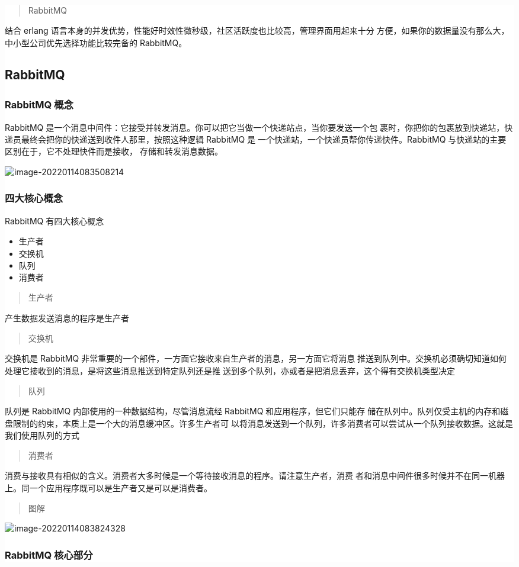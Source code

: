 

>   RabbitMQ

结合 erlang 语言本身的并发优势，性能好时效性微秒级，社区活跃度也比较高，管理界面用起来十分 方便，如果你的数据量没有那么大，中小型公司优先选择功能比较完备的 RabbitMQ。



## RabbitMQ



### RabbitMQ 概念

RabbitMQ 是一个消息中间件：它接受并转发消息。你可以把它当做一个快递站点，当你要发送一个包 裹时，你把你的包裹放到快递站，快递员最终会把你的快递送到收件人那里，按照这种逻辑 RabbitMQ 是 一个快递站，一个快递员帮你传递快件。RabbitMQ 与快递站的主要区别在于，它不处理快件而是接收， 存储和转发消息数据。

![image-20220114083508214](https://typora-oss.yixihan.chat//img/202210302148561.png)



### 四大核心概念

RabbitMQ 有四大核心概念

-   生产者
-   交换机
-   队列
-   消费者



>   生产者

产生数据发送消息的程序是生产者



>   交换机

交换机是 RabbitMQ 非常重要的一个部件，一方面它接收来自生产者的消息，另一方面它将消息 推送到队列中。交换机必须确切知道如何处理它接收到的消息，是将这些消息推送到特定队列还是推 送到多个队列，亦或者是把消息丢弃，这个得有交换机类型决定



>   队列

队列是 RabbitMQ 内部使用的一种数据结构，尽管消息流经 RabbitMQ 和应用程序，但它们只能存 储在队列中。队列仅受主机的内存和磁盘限制的约束，本质上是一个大的消息缓冲区。许多生产者可 以将消息发送到一个队列，许多消费者可以尝试从一个队列接收数据。这就是我们使用队列的方式



>   消费者

消费与接收具有相似的含义。消费者大多时候是一个等待接收消息的程序。请注意生产者，消费 者和消息中间件很多时候并不在同一机器上。同一个应用程序既可以是生产者又是可以是消费者。



>   图解

![image-20220114083824328](https://typora-oss.yixihan.chat//img/202210302148243.png)



### RabbitMQ 核心部分
